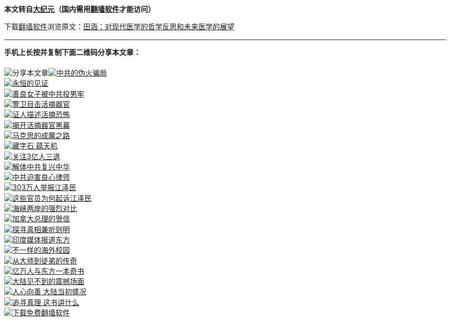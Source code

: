 <strong>本文转自<a href="https://www.epochtimes.com">大纪元</a>（国内需用<a href="https://github.com/bannedbook/fanqiang/wiki">翻墙软件</a>才能访问）</strong><p>下载<a href="https://github.com/bannedbook/fanqiang/wiki">翻墙软件</a>浏览原文：<a href="https://www.epochtimes.com/gb/13/7/14/n3916671.htm">田涵：对现代医学的哲学反思和未来医学的展望</a></p><hr>

<strong>手机上长按并复制下面二维码分享本文章：</strong><br><br><img src="http://www.szzd.org/v.php?action=qrcode&url=/gb/13/7/14/n3916671.md%231" title="分享本文章"></td><td VALIGN=TOP><a href="/gb/16/1/21/n4622075.md?dfh#1" target="_blank"><img src="https://raw.githubusercontent.com/ddzicu3392/djy/master/gb/300/wei-f1.jpg" title="中共的伪火骗局"  alt="中共的伪火骗局"></a><br><a href="https://github.com/ddzicu3392/www/blob/master/README.md?dfh#9" target="_blank"><img src="https://raw.githubusercontent.com/ddzicu3392/djy/master/gb/300/yong-h.jpg" title="永恒的见证"  alt="永恒的见证"></a><br><a href="/gb/13/9/29/n3974789.md?dfh#1" target="_blank"><img src="https://raw.githubusercontent.com/ddzicu3392/djy/master/gb/300/shang-lnz.jpg" title="善良女子被中共投男牢"  alt="善良女子被中共投男牢"></a><br><a href="/gb/16/3/16/n4663449.md?dfh#1" target="_blank"><img src="https://raw.githubusercontent.com/ddzicu3392/djy/master/gb/300/huo-z3.jpg" title="警卫目击活摘器官"  alt="警卫目击活摘器官"></a><br><a href="/gb/16/8/7/n8177641.md?dfh#1" target="_blank"><img src="https://raw.githubusercontent.com/ddzicu3392/djy/master/gb/300/huo-z4.jpg" title="证人描述活摘恐怖"  alt="证人描述活摘恐怖"></a><br><a href="/gb/10/4/19/n2881569.md?dfh#1" target="_blank"><img src="https://raw.githubusercontent.com/ddzicu3392/djy/master/gb/300/huo-z1.jpg" title="揭开活摘器官黑幕"  alt="揭开活摘器官黑幕"></a><br><a href="/gb/10/11/7/n3077476.md?dfh#1" target="_blank"><img src="https://raw.githubusercontent.com/ddzicu3392/djy/master/gb/300/ma-ks.jpg" title="马克思的成魔之路"  alt="马克思的成魔之路"></a><br><a href="/gb/14/6/9/n4173977.md?dfh#1" target="_blank"><img src="https://raw.githubusercontent.com/ddzicu3392/djy/master/gb/300/chang-zs.jpg" title="藏字石 蕴天机"  alt="藏字石 蕴天机"></a><br><a href="/gb/18/5/10/n10381511.md?dfh#1" target="_blank"><img src="https://raw.githubusercontent.com/ddzicu3392/djy/master/gb/300/st1.jpg" title="关注3亿人三退"  alt="关注3亿人三退"></a><br><a href="/gb/18/3/21/n10237682.md?dfh#1" target="_blank"><img src="https://raw.githubusercontent.com/ddzicu3392/djy/master/gb/300/jie-t.jpg" title="解体中共复兴中华"  alt="解体中共复兴中华"></a><br><a href="/gb/9/2/9/n2422991.md?dfh#1" target="_blank"><img src="https://raw.githubusercontent.com/ddzicu3392/djy/master/gb/300/gao-zs.jpg" title="中共迫害良心律师"  alt="中共迫害良心律师"></a><br><a href="/gb/18/12/9/n10900044.md?dfh#1" target="_blank"><img src="https://raw.githubusercontent.com/ddzicu3392/djy/master/gb/300/sj1.jpg" title="303万人举报江泽民"  alt="303万人举报江泽民"></a><br><a href="/gb/18/8/28/n10672014.md?dfh#1" target="_blank"><img src="https://raw.githubusercontent.com/ddzicu3392/djy/master/gb/300/sj2.jpg" title="这些官员为何起诉江泽民"  alt="这些官员为何起诉江泽民"></a><br><a href="/gb/8/12/18/n2367165.md?dfh#1" target="_blank"><img src="https://raw.githubusercontent.com/ddzicu3392/djy/master/gb/300/liangan.jpg" title="海峡两岸的强烈对比"  alt="海峡两岸的强烈对比"></a><br><a href="/gb/15/12/10/n4593139.md?dfh#1" target="_blank"><img src="https://raw.githubusercontent.com/ddzicu3392/djy/master/gb/300/jia-ndzl.jpg" title="加拿大总理的贺信"  alt="加拿大总理的贺信"></a><br><a href="/gb/11/6/17/n3289382.md?dfh#1" target="_blank"><img src="https://raw.githubusercontent.com/ddzicu3392/djy/master/gb/300/xiao-wd.jpg" title="探寻真相兼听则明"  alt="探寻真相兼听则明"></a><br><a href="/gb/18/10/27/n10812623.md?dfh#1" target="_blank"><img src="https://raw.githubusercontent.com/ddzicu3392/djy/master/gb/300/yindu.jpg" title="印度媒体报道东方"  alt="印度媒体报道东方"></a><br><a href="/gb/18/6/9/n10469652.md?dfh#1" target="_blank"><img src="https://raw.githubusercontent.com/ddzicu3392/djy/master/gb/300/xie-j.jpg" title="不一样的海外校园"  alt="不一样的海外校园"></a><br><a href="/gb/7/4/5/n1669415.md?dfh#1" target="_blank"><img src="https://raw.githubusercontent.com/ddzicu3392/djy/master/gb/300/li-up.jpg" title="从大师到徒弟的传奇"  alt="从大师到徒弟的传奇"></a><br><a href="/gb/17/5/26/n9191512.md?dfh#1" target="_blank"><img src="https://raw.githubusercontent.com/ddzicu3392/djy/master/gb/300/zfl2.jpg" title="亿万人与东方一本奇书"  alt="亿万人与东方一本奇书"></a><br><a href="/gb/13/11/27/n4020290.md?dfh#1" target="_blank"><img src="https://raw.githubusercontent.com/ddzicu3392/djy/master/gb/300/zhen-h.jpg" title="大陆见不到的震撼场面"  alt="大陆见不到的震撼场面"></a><br><a href="/gb/15/7/17/n4482910.md?dfh#1" target="_blank"><img src="https://raw.githubusercontent.com/ddzicu3392/djy/master/gb/300/dalu-sk.jpg" title="人心向善 大陆当初盛况"  alt="人心向善 大陆当初盛况"></a><br><a href="/gb/19/1/5/n10955468.md?dfh#1" target="_blank"><img src="https://raw.githubusercontent.com/ddzicu3392/djy/master/gb/300/zfl1.jpg" title="追寻真理 这书讲什么"  alt="追寻真理 这书讲什么"></a><br><a href="https://github.com/bannedbook/fanqiang/wiki" target="_blank"><img src="https://raw.githubusercontent.com/ddzicu3392/djy/master/gb/300/fq1.jpg" title="下载免费翻墙软件"  alt="下载免费翻墙软件"></a><br></td></tr></table>
